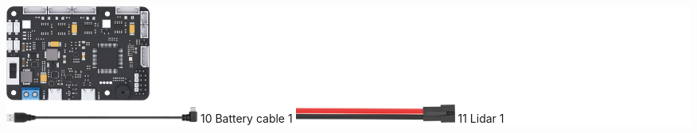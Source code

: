<td><img src="../_static/media/1.getting_ready/section_2/9.png" style="width:180px;"><br><img src="../_static/media/1.getting_ready/section_2/9.1.png" style="width:240px;"></td>
</tr>
<tr>
<td>10</td>
<td>Battery cable</td>
<td>1</td>
<td><img src="../_static/media/1.getting_ready/section_2/10.png" style="width:200px;"></td>
</tr>
<tr>
<td>11</td>
<td>Lidar</td>
<td>1</td>